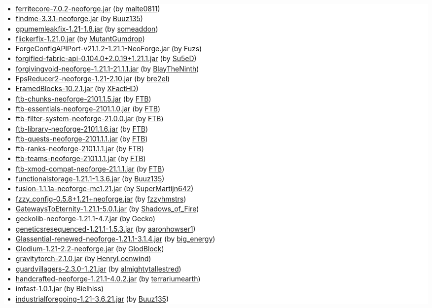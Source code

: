   * [ferritecore-7.0.2-neoforge.jar](https://www.curseforge.com/minecraft/mc-mods/ferritecore/files/5850121) (by [malte0811](https://www.curseforge.com/members/malte0811/projects))
  * [findme-3.3.1-neoforge.jar](https://www.curseforge.com/minecraft/mc-mods/findme/files/5511906) (by [Buuz135](https://www.curseforge.com/members/Buuz135/projects))
  * [gpumemleakfix-1.21-1.8.jar](https://www.curseforge.com/minecraft/mc-mods/fix-gpu-memory-leak/files/5513549) (by [someaddon](https://www.curseforge.com/members/someaddon/projects))
  * [flickerfix-1.21.0.jar](https://www.curseforge.com/minecraft/mc-mods/flickerfix/files/5424859) (by [MutantGumdrop](https://www.curseforge.com/members/MutantGumdrop/projects))
  * [ForgeConfigAPIPort-v21.1.2-1.21.1-NeoForge.jar](https://www.curseforge.com/minecraft/mc-mods/forge-config-api-port-fabric/files/5904759) (by [Fuzs](https://www.curseforge.com/members/Fuzs/projects))
  * [forgified-fabric-api-0.104.0+2.0.19+1.21.1.jar](https://www.curseforge.com/minecraft/mc-mods/forgified-fabric-api/files/5923325) (by [Su5eD](https://www.curseforge.com/members/Su5eD/projects))
  * [forgivingvoid-neoforge-1.21.1-21.1.1.jar](https://www.curseforge.com/minecraft/mc-mods/forgiving-void/files/5623776) (by [BlayTheNinth](https://www.curseforge.com/members/BlayTheNinth/projects))
  * [FpsReducer2-neoforge-1.21-2.10.jar](https://www.curseforge.com/minecraft/mc-mods/fps-reducer/files/5561051) (by [bre2el](https://www.curseforge.com/members/bre2el/projects))
  * [FramedBlocks-10.2.1.jar](https://www.curseforge.com/minecraft/mc-mods/framedblocks/files/5863919) (by [XFactHD](https://www.curseforge.com/members/XFactHD/projects))
  * [ftb-chunks-neoforge-2101.1.5.jar](https://www.curseforge.com/minecraft/mc-mods/ftb-chunks-forge/files/5968500) (by [FTB](https://www.curseforge.com/members/FTB/projects))
  * [ftb-essentials-neoforge-2101.1.0.jar](https://www.curseforge.com/minecraft/mc-mods/ftb-essentials/files/5631477) (by [FTB](https://www.curseforge.com/members/FTB/projects))
  * [ftb-filter-system-neoforge-21.0.0.jar](https://www.curseforge.com/minecraft/mc-mods/ftb-filter-system/files/5584360) (by [FTB](https://www.curseforge.com/members/FTB/projects))
  * [ftb-library-neoforge-2101.1.6.jar](https://www.curseforge.com/minecraft/mc-mods/ftb-library-forge/files/5893689) (by [FTB](https://www.curseforge.com/members/FTB/projects))
  * [ftb-quests-neoforge-2101.1.1.jar](https://www.curseforge.com/minecraft/mc-mods/ftb-quests-forge/files/5882270) (by [FTB](https://www.curseforge.com/members/FTB/projects))
  * [ftb-ranks-neoforge-2101.1.1.jar](https://www.curseforge.com/minecraft/mc-mods/ftb-ranks-forge/files/5886362) (by [FTB](https://www.curseforge.com/members/FTB/projects))
  * [ftb-teams-neoforge-2101.1.1.jar](https://www.curseforge.com/minecraft/mc-mods/ftb-teams-forge/files/5882217) (by [FTB](https://www.curseforge.com/members/FTB/projects))
  * [ftb-xmod-compat-neoforge-21.1.1.jar](https://www.curseforge.com/minecraft/mc-mods/ftb-xmod-compat/files/5853915) (by [FTB](https://www.curseforge.com/members/FTB/projects))
  * [functionalstorage-1.21.1-1.3.6.jar](https://www.curseforge.com/minecraft/mc-mods/functional-storage/files/5888775) (by [Buuz135](https://www.curseforge.com/members/Buuz135/projects))
  * [fusion-1.1.1a-neoforge-mc1.21.jar](https://www.curseforge.com/minecraft/mc-mods/fusion-connected-textures/files/5679902) (by [SuperMartijn642](https://www.curseforge.com/members/SuperMartijn642/projects))
  * [fzzy_config-0.5.8+1.21+neoforge.jar](https://www.curseforge.com/minecraft/mc-mods/fzzy-config/files/5933888) (by [fzzyhmstrs](https://www.curseforge.com/members/fzzyhmstrs/projects))
  * [GatewaysToEternity-1.21.1-5.0.1.jar](https://www.curseforge.com/minecraft/mc-mods/gateways-to-eternity/files/5760701) (by [Shadows_of_Fire](https://www.curseforge.com/members/Shadows_of_Fire/projects))
  * [geckolib-neoforge-1.21.1-4.7.jar](https://www.curseforge.com/minecraft/mc-mods/geckolib/files/5874016) (by [Gecko](https://www.curseforge.com/members/Gecko/projects))
  * [geneticsresequenced-1.21.1-1.5.3.jar](https://www.curseforge.com/minecraft/mc-mods/genetics-resequenced/files/5957282) (by [aaronhowser1](https://www.curseforge.com/members/aaronhowser1/projects))
  * [Glassential-renewed-neoforge-1.21.1-3.1.4.jar](https://www.curseforge.com/minecraft/mc-mods/glassential-renewed/files/5873650) (by [big_energy](https://www.curseforge.com/members/big_energy/projects))
  * [Glodium-1.21-2.2-neoforge.jar](https://www.curseforge.com/minecraft/mc-mods/glodium/files/5821676) (by [GlodBlock](https://www.curseforge.com/members/GlodBlock/projects))
  * [gravitytorch-2.1.0.jar](https://www.curseforge.com/minecraft/mc-mods/gravity-torch/files/5581261) (by [HenryLoenwind](https://www.curseforge.com/members/HenryLoenwind/projects))
  * [guardvillagers-2.3.0-1.21.jar](https://www.curseforge.com/minecraft/mc-mods/guard-villagers/files/5605256) (by [almightytallestred](https://www.curseforge.com/members/almightytallestred/projects))
  * [handcrafted-neoforge-1.21.1-4.0.2.jar](https://www.curseforge.com/minecraft/mc-mods/handcrafted/files/5617252) (by [terrariumearth](https://www.curseforge.com/members/terrariumearth/projects))
  * [imfast-1.0.1.jar](https://www.curseforge.com/minecraft/mc-mods/im-fast/files/5768932) (by [Bielhiss](https://www.curseforge.com/members/Bielhiss/projects))
  * [industrialforegoing-1.21-3.6.21.jar](https://www.curseforge.com/minecraft/mc-mods/industrial-foregoing/files/5951082) (by [Buuz135](https://www.curseforge.com/members/Buuz135/projects))